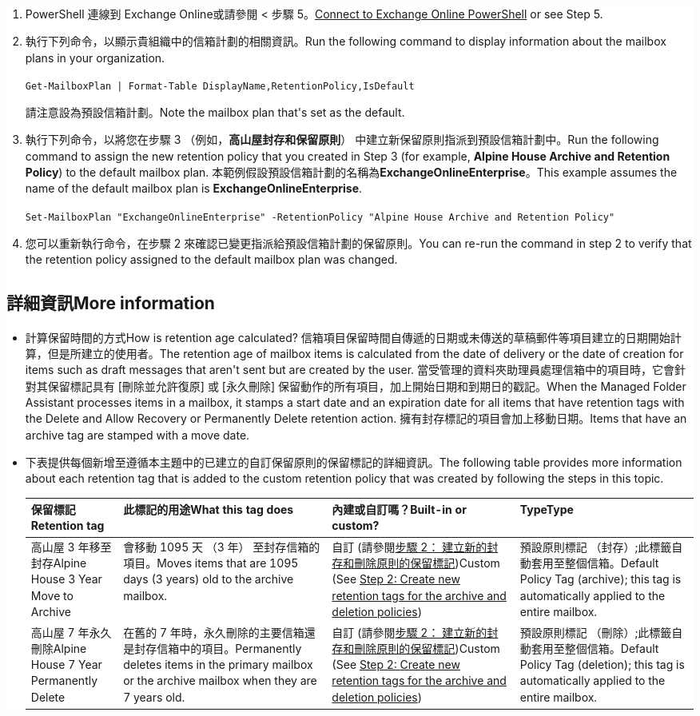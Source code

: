 1. <span data-ttu-id="2e84d-271"><b0>PowerShell 連線到 Exchange Online</b0>或請參閱 < 步驟 5。</span><span class="sxs-lookup"><span data-stu-id="2e84d-271">[Connect to Exchange Online PowerShell](https://go.microsoft.com/fwlink/p/?LinkId=517283) or see Step 5.</span></span>

2. <span data-ttu-id="2e84d-272">執行下列命令，以顯示貴組織中的信箱計劃的相關資訊。</span><span class="sxs-lookup"><span data-stu-id="2e84d-272">Run the following command to display information about the mailbox plans in your organization.</span></span>

    ```
    Get-MailboxPlan | Format-Table DisplayName,RetentionPolicy,IsDefault
    ```
    <span data-ttu-id="2e84d-273">請注意設為預設信箱計劃。</span><span class="sxs-lookup"><span data-stu-id="2e84d-273">Note the mailbox plan that's set as the default.</span></span>

3. <span data-ttu-id="2e84d-274">執行下列命令，以將您在步驟 3 （例如，**高山屋封存和保留原則**） 中建立新保留原則指派到預設信箱計劃中。</span><span class="sxs-lookup"><span data-stu-id="2e84d-274">Run the following command to assign the new retention policy that you created in Step 3 (for example, **Alpine House Archive and Retention Policy**) to the default mailbox plan.</span></span> <span data-ttu-id="2e84d-275">本範例假設預設信箱計劃的名稱為**ExchangeOnlineEnterprise**。</span><span class="sxs-lookup"><span data-stu-id="2e84d-275">This example assumes the name of the default mailbox plan is **ExchangeOnlineEnterprise**.</span></span>

    ```
    Set-MailboxPlan "ExchangeOnlineEnterprise" -RetentionPolicy "Alpine House Archive and Retention Policy"
    ```
4. <span data-ttu-id="2e84d-276">您可以重新執行命令，在步驟 2 來確認已變更指派給預設信箱計劃的保留原則。</span><span class="sxs-lookup"><span data-stu-id="2e84d-276">You can re-run the command in step 2 to verify that the retention policy assigned to the default mailbox plan was changed.</span></span>

## <a name="more-information"></a><span data-ttu-id="2e84d-277">詳細資訊</span><span class="sxs-lookup"><span data-stu-id="2e84d-277">More information</span></span>

- <span data-ttu-id="2e84d-278">計算保留時間的方式</span><span class="sxs-lookup"><span data-stu-id="2e84d-278">How is retention age calculated?</span></span> <span data-ttu-id="2e84d-279">信箱項目保留時間自傳遞的日期或未傳送的草稿郵件等項目建立的日期開始計算，但是所建立的使用者。</span><span class="sxs-lookup"><span data-stu-id="2e84d-279">The retention age of mailbox items is calculated from the date of delivery or the date of creation for items such as draft messages that aren't sent but are created by the user.</span></span> <span data-ttu-id="2e84d-280">當受管理的資料夾助理員處理信箱中的項目時，它會針對其保留標記具有 [刪除並允許復原] 或 [永久刪除] 保留動作的所有項目，加上開始日期和到期日的戳記。</span><span class="sxs-lookup"><span data-stu-id="2e84d-280">When the Managed Folder Assistant processes items in a mailbox, it stamps a start date and an expiration date for all items that have retention tags with the Delete and Allow Recovery or Permanently Delete retention action.</span></span> <span data-ttu-id="2e84d-281">擁有封存標記的項目會加上移動日期。</span><span class="sxs-lookup"><span data-stu-id="2e84d-281">Items that have an archive tag are stamped with a move date.</span></span> 
    
- <span data-ttu-id="2e84d-282">下表提供每個新增至遵循本主題中的已建立的自訂保留原則的保留標記的詳細資訊。</span><span class="sxs-lookup"><span data-stu-id="2e84d-282">The following table provides more information about each retention tag that is added to the custom retention policy that was created by following the steps in this topic.</span></span>
    
    |<span data-ttu-id="2e84d-283">**保留標記**</span><span class="sxs-lookup"><span data-stu-id="2e84d-283">**Retention tag**</span></span>|<span data-ttu-id="2e84d-284">**此標記的用途**</span><span class="sxs-lookup"><span data-stu-id="2e84d-284">**What this tag does**</span></span>|<span data-ttu-id="2e84d-285">**內建或自訂嗎？**</span><span class="sxs-lookup"><span data-stu-id="2e84d-285">**Built-in or custom?**</span></span>|<span data-ttu-id="2e84d-286">**Type**</span><span class="sxs-lookup"><span data-stu-id="2e84d-286">**Type**</span></span>|
    |:-----|:-----|:-----|:-----|
    |<span data-ttu-id="2e84d-287">高山屋 3 年移至封存</span><span class="sxs-lookup"><span data-stu-id="2e84d-287">Alpine House 3 Year Move to Archive</span></span>  <br/> |<span data-ttu-id="2e84d-288">會移動 1095 天 （3 年） 至封存信箱的項目。</span><span class="sxs-lookup"><span data-stu-id="2e84d-288">Moves items that are 1095 days (3 years) old to the archive mailbox.</span></span>  <br/> |<span data-ttu-id="2e84d-289">自訂 (請參閱[步驟 2： 建立新的封存和刪除原則的保留標記](#step-2-create-new-retention-tags-for-the-archive-and-deletion-policies))</span><span class="sxs-lookup"><span data-stu-id="2e84d-289">Custom (See [Step 2: Create new retention tags for the archive and deletion policies](#step-2-create-new-retention-tags-for-the-archive-and-deletion-policies))</span></span>  <br/> |<span data-ttu-id="2e84d-290">預設原則標記 （封存）;此標籤自動套用至整個信箱。</span><span class="sxs-lookup"><span data-stu-id="2e84d-290">Default Policy Tag (archive); this tag is automatically applied to the entire mailbox.</span></span>  <br/> |
    |<span data-ttu-id="2e84d-291">高山屋 7 年永久刪除</span><span class="sxs-lookup"><span data-stu-id="2e84d-291">Alpine House 7 Year Permanently Delete</span></span>  <br/> |<span data-ttu-id="2e84d-292">在舊的 7 年時，永久刪除的主要信箱還是封存信箱中的項目。</span><span class="sxs-lookup"><span data-stu-id="2e84d-292">Permanently deletes items in the primary mailbox or the archive mailbox when they are 7 years old.</span></span>  <br/> |<span data-ttu-id="2e84d-293">自訂 (請參閱[步驟 2： 建立新的封存和刪除原則的保留標記](#step-2-create-new-retention-tags-for-the-archive-and-deletion-policies))</span><span class="sxs-lookup"><span data-stu-id="2e84d-293">Custom (See [Step 2: Create new retention tags for the archive and deletion policies](#step-2-create-new-retention-tags-for-the-archive-and-deletion-policies))</span></span>  <br/> |<span data-ttu-id="2e84d-294">預設原則標記 （刪除）;此標籤自動套用至整個信箱。</span><span class="sxs-lookup"><span data-stu-id="2e84d-294">Default Policy Tag (deletion); this tag is automatically applied to the entire mailbox.</span></span>  <br/> |